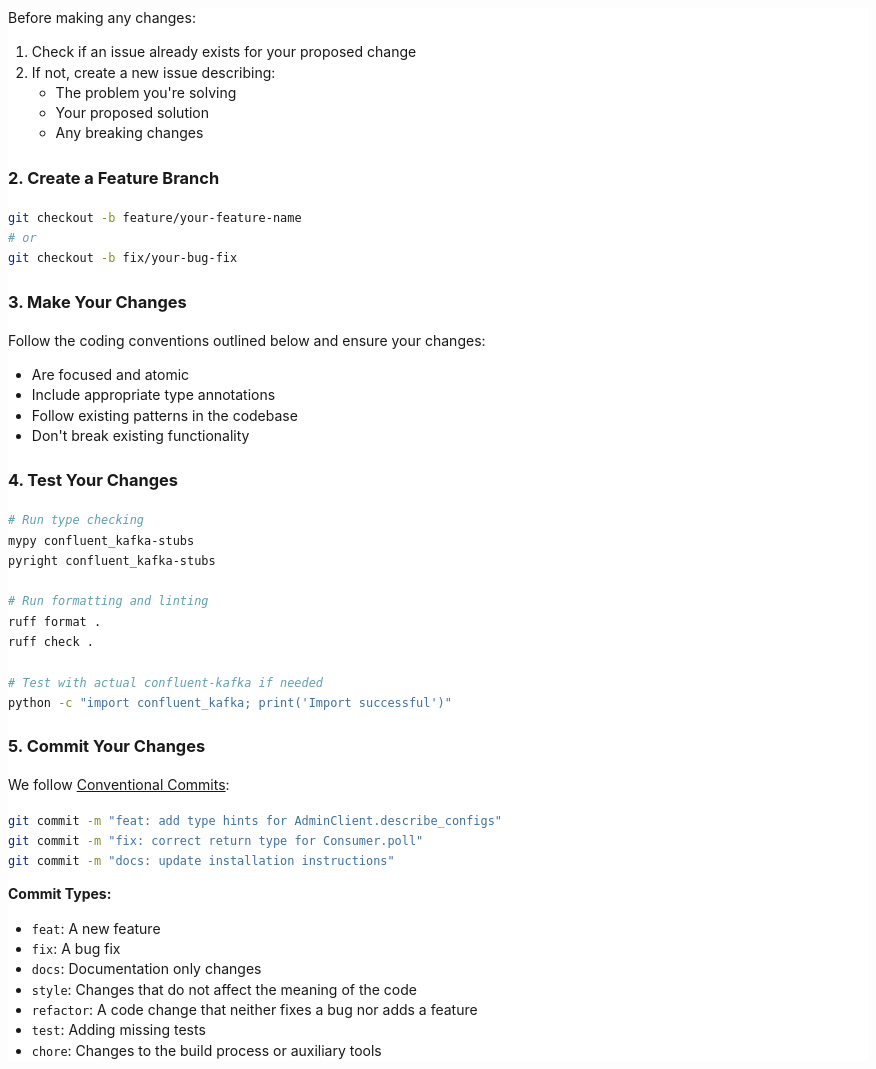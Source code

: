 Before making any changes:

1. Check if an issue already exists for your proposed change
2. If not, create a new issue describing:
   - The problem you're solving
   - Your proposed solution
   - Any breaking changes

### 2. Create a Feature Branch

```bash
git checkout -b feature/your-feature-name
# or
git checkout -b fix/your-bug-fix
```

### 3. Make Your Changes

Follow the coding conventions outlined below and ensure your changes:

- Are focused and atomic
- Include appropriate type annotations
- Follow existing patterns in the codebase
- Don't break existing functionality

### 4. Test Your Changes

```bash
# Run type checking
mypy confluent_kafka-stubs
pyright confluent_kafka-stubs

# Run formatting and linting
ruff format .
ruff check .

# Test with actual confluent-kafka if needed
python -c "import confluent_kafka; print('Import successful')"
```

### 5. Commit Your Changes

We follow [Conventional Commits](https://www.conventionalcommits.org/):

```bash
git commit -m "feat: add type hints for AdminClient.describe_configs"
git commit -m "fix: correct return type for Consumer.poll"
git commit -m "docs: update installation instructions"
```

**Commit Types:**
- `feat`: A new feature
- `fix`: A bug fix
- `docs`: Documentation only changes
- `style`: Changes that do not affect the meaning of the code
- `refactor`: A code change that neither fixes a bug nor adds a feature
- `test`: Adding missing tests
- `chore`: Changes to the build process or auxiliary tools
